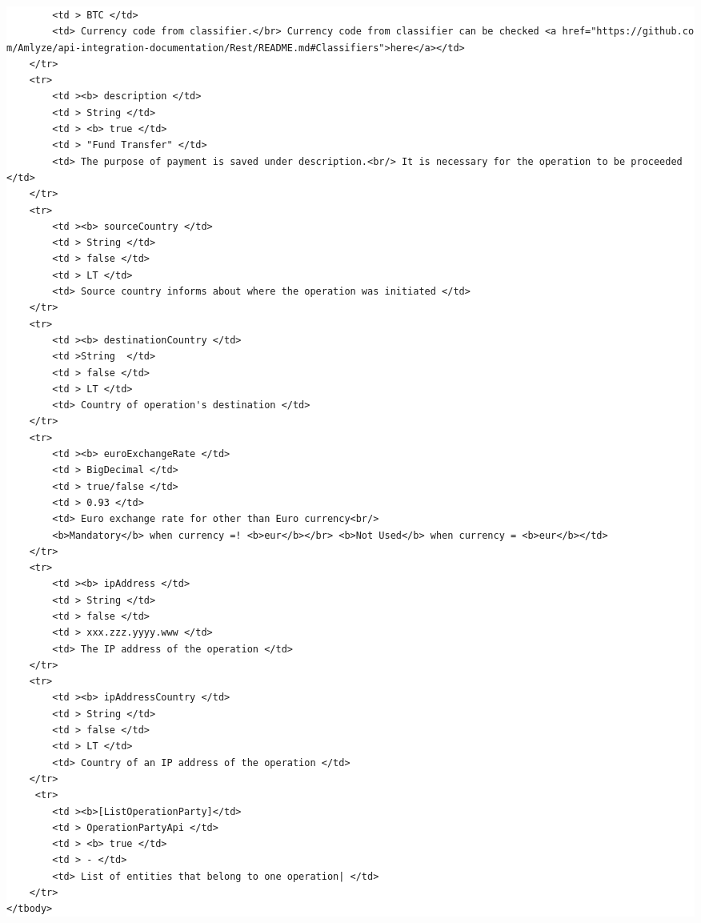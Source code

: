             <td > BTC </td>
            <td> Currency code from classifier.</br> Currency code from classifier can be checked <a href="https://github.com/Amlyze/api-integration-documentation/Rest/README.md#Classifiers">here</a></td> 
        </tr>
        <tr>
            <td ><b> description </td>
            <td > String </td>
            <td > <b> true </td>
            <td > "Fund Transfer" </td>
            <td> The purpose of payment is saved under description.<br/> It is necessary for the operation to be proceeded </td>
        </tr>
        <tr>
            <td ><b> sourceCountry </td>
            <td > String </td>
            <td > false </td>
            <td > LT </td>
            <td> Source country informs about where the operation was initiated </td>
        </tr>
        <tr>
            <td ><b> destinationCountry </td>
            <td >String  </td>
            <td > false </td>
            <td > LT </td>
            <td> Country of operation's destination </td>
        </tr>
        <tr>
            <td ><b> euroExchangeRate </td>
            <td > BigDecimal </td>
            <td > true/false </td>
            <td > 0.93 </td>
            <td> Euro exchange rate for other than Euro currency<br/> 
            <b>Mandatory</b> when currency =! <b>eur</b></br> <b>Not Used</b> when currency = <b>eur</b></td>
        </tr>
        <tr>
            <td ><b> ipAddress </td>
            <td > String </td>
            <td > false </td>
            <td > xxx.zzz.yyyy.www </td>
            <td> The IP address of the operation </td>
        </tr>
        <tr>
            <td ><b> ipAddressCountry </td>
            <td > String </td>
            <td > false </td>
            <td > LT </td>
            <td> Country of an IP address of the operation </td>
        </tr>
         <tr>
            <td ><b>[ListOperationParty]</td>
            <td > OperationPartyApi </td>
            <td > <b> true </td>
            <td > - </td>
            <td> List of entities that belong to one operation| </td>
        </tr>
    </tbody>
</table>
